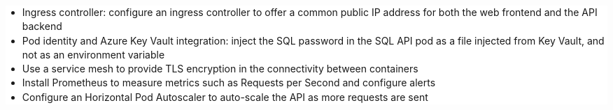 * Ingress controller: configure an ingress controller to offer a common public IP address for both the web frontend and the API backend
* Pod identity and Azure Key Vault integration: inject the SQL password in the SQL API pod as a file injected from Key Vault, and not as an environment variable
* Use a service mesh to provide TLS encryption in the connectivity between containers
* Install Prometheus to measure metrics such as Requests per Second and configure alerts
* Configure an Horizontal Pod Autoscaler to auto-scale the API as more requests are sent
